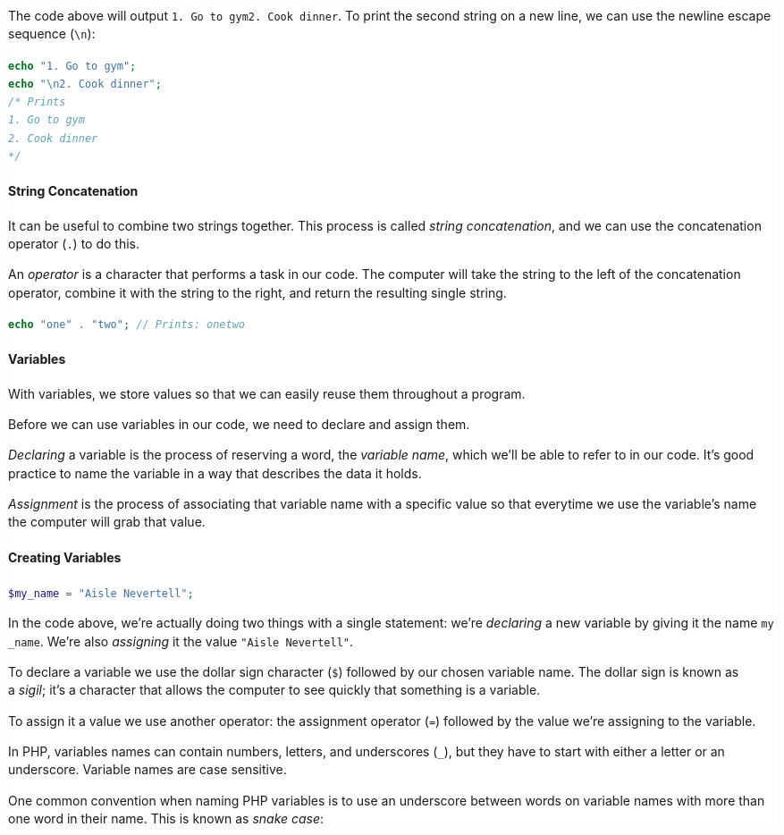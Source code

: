The code above will output `1. Go to gym2. Cook dinner`. To print the second string on a new line, we can use the newline escape sequence (`\n`):

```php
echo "1. Go to gym";
echo "\n2. Cook dinner"; 
/* Prints
1. Go to gym
2. Cook dinner
*/
```

#### String Concatenation
It can be useful to combine two strings together. This process is called _string concatenation_, and we can use the concatenation operator (`.`) to do this.

An _operator_ is a character that performs a task in our code. The computer will take the string to the left of the concatenation operator, combine it with the string to the right, and return the resulting single string.

```php
echo "one" . "two"; // Prints: onetwo
```

#### Variables
With variables, we store values so that we can easily reuse them throughout a program.

Before we can use variables in our code, we need to declare and assign them.

_Declaring_ a variable is the process of reserving a word, the _variable name_, which we’ll be able to refer to in our code. It’s good practice to name the variable in a way that describes the data it holds.

_Assignment_ is the process of associating that variable name with a specific value so that everytime we use the variable’s name the computer will grab that value.

#### Creating Variables

```php
$my_name = "Aisle Nevertell";
```

In the code above, we’re actually doing two things with a single statement: we’re _declaring_ a new variable by giving it the name `my_name`. We’re also _assigning_ it the value `"Aisle Nevertell"`.

To declare a variable we use the dollar sign character (`$`) followed by our chosen variable name. The dollar sign is known as a _sigil_; it’s a character that allows the computer to see quickly that something is a variable.

To assign it a value we use another operator: the assignment operator (`=`) followed by the value we’re assigning to the variable.

In PHP, variables names can contain numbers, letters, and underscores (`_`), but they have to start with either a letter or an underscore. Variable names are case sensitive.

One common convention when naming PHP variables is to use an underscore between words on variable names with more than one word in their name. This is known as _snake case_:
